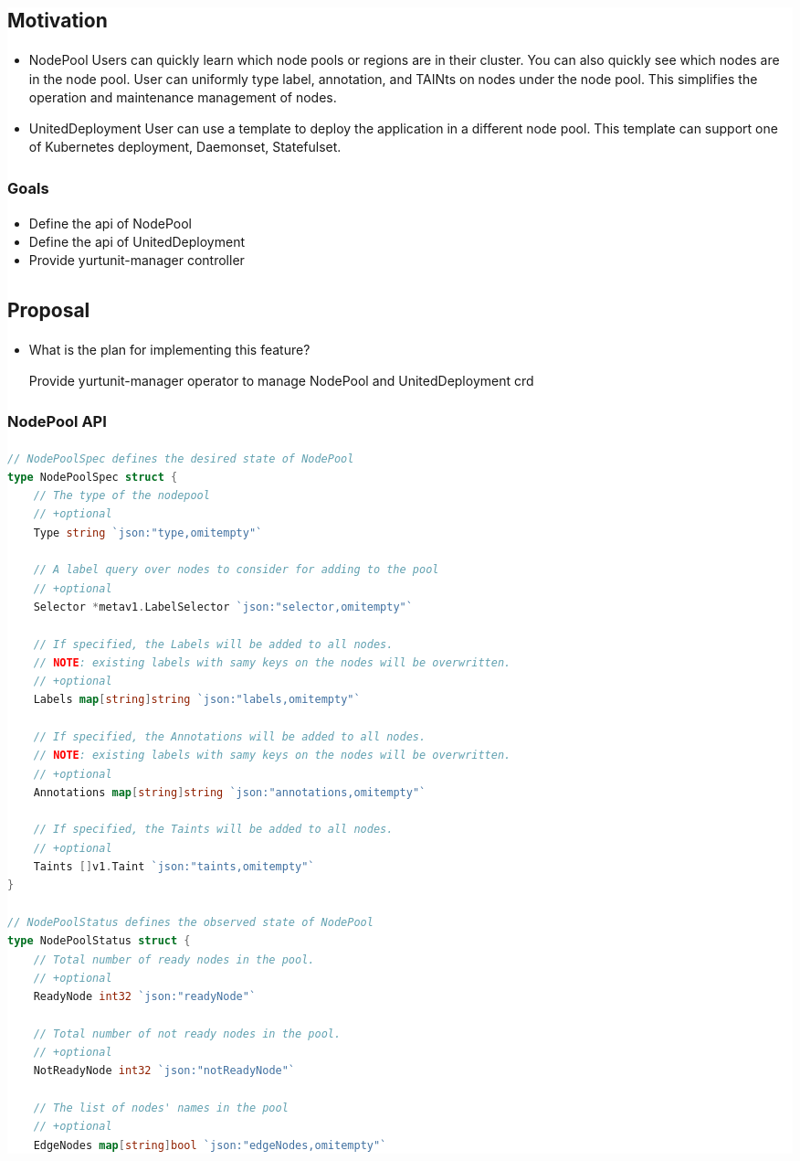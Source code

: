 ## Motivation

- NodePool
    Users can quickly learn which node pools or regions are in their cluster. You can also quickly see which nodes are in the node pool.
    User can uniformly type label, annotation, and TAINts on nodes under the node pool.
    This simplifies the operation and maintenance management of nodes.
    
- UnitedDeployment
    User can use a template to deploy the application in a different node pool. This template can support one of Kubernetes deployment, Daemonset, Statefulset.
    
### Goals
- Define the api of NodePool
- Define the api of UnitedDeployment
- Provide yurtunit-manager controller
## Proposal

- What is the plan for implementing this feature?

  Provide yurtunit-manager operator to manage NodePool and UnitedDeployment crd

### NodePool API

``` go
// NodePoolSpec defines the desired state of NodePool
type NodePoolSpec struct {
    // The type of the nodepool
    // +optional
    Type string `json:"type,omitempty"`

    // A label query over nodes to consider for adding to the pool
    // +optional
    Selector *metav1.LabelSelector `json:"selector,omitempty"`

    // If specified, the Labels will be added to all nodes.
    // NOTE: existing labels with samy keys on the nodes will be overwritten.
    // +optional
    Labels map[string]string `json:"labels,omitempty"`

    // If specified, the Annotations will be added to all nodes.
    // NOTE: existing labels with samy keys on the nodes will be overwritten.
    // +optional
    Annotations map[string]string `json:"annotations,omitempty"`

    // If specified, the Taints will be added to all nodes.
    // +optional
    Taints []v1.Taint `json:"taints,omitempty"`
}

// NodePoolStatus defines the observed state of NodePool
type NodePoolStatus struct {
    // Total number of ready nodes in the pool.
    // +optional
    ReadyNode int32 `json:"readyNode"`

    // Total number of not ready nodes in the pool.
    // +optional
    NotReadyNode int32 `json:"notReadyNode"`

    // The list of nodes' names in the pool
    // +optional
    EdgeNodes map[string]bool `json:"edgeNodes,omitempty"`
```